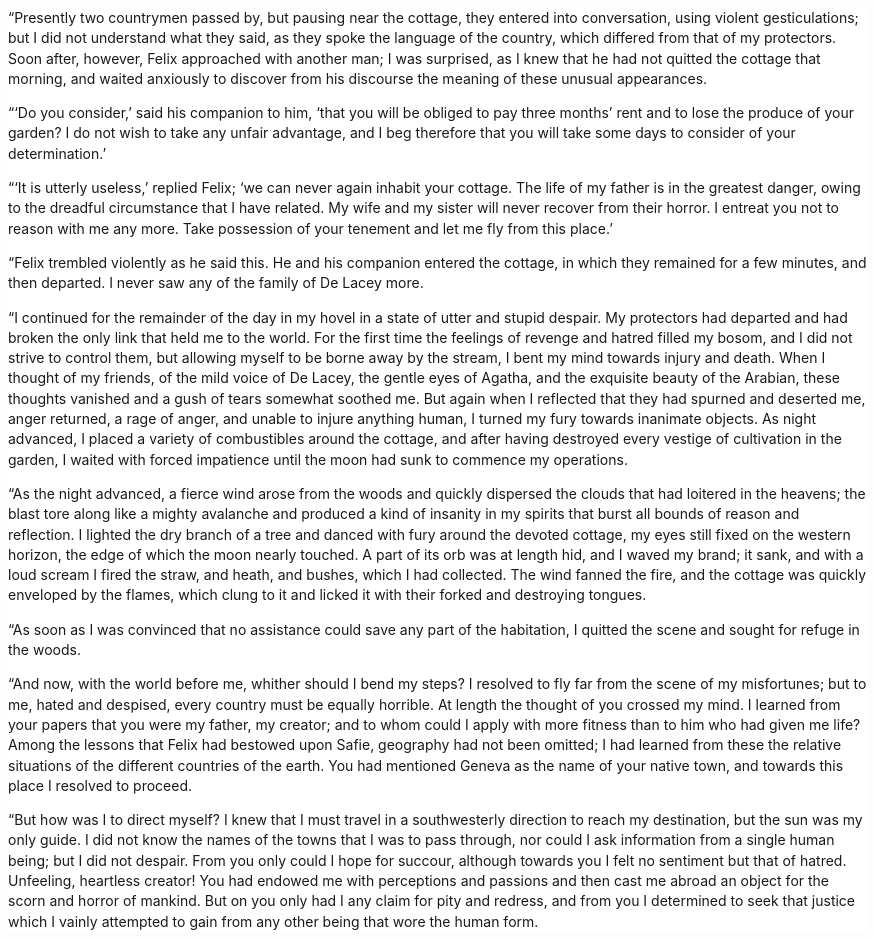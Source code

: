 “Presently two countrymen passed by, but pausing near the cottage, they entered into conversation, using violent gesticulations; but I did not understand what they said, as they spoke the language of the country, which differed from that of my protectors. Soon after, however, Felix approached with another man; I was surprised, as I knew that he had not quitted the cottage that morning, and waited anxiously to discover from his discourse the meaning of these unusual appearances.

“‘Do you consider,’ said his companion to him, ‘that you will be obliged to pay three months’ rent and to lose the produce of your garden? I do not wish to take any unfair advantage, and I beg therefore that you will take some days to consider of your determination.’

“‘It is utterly useless,’ replied Felix; ‘we can never again inhabit your cottage. The life of my father is in the greatest danger, owing to the dreadful circumstance that I have related. My wife and my sister will never recover from their horror. I entreat you not to reason with me any more. Take possession of your tenement and let me fly from this place.’

“Felix trembled violently as he said this. He and his companion entered the cottage, in which they remained for a few minutes, and then departed. I never saw any of the family of De Lacey more.

“I continued for the remainder of the day in my hovel in a state of utter and stupid despair. My protectors had departed and had broken the only link that held me to the world. For the first time the feelings of revenge and hatred filled my bosom, and I did not strive to control them, but allowing myself to be borne away by the stream, I bent my mind towards injury and death. When I thought of my friends, of the mild voice of De Lacey, the gentle eyes of Agatha, and the exquisite beauty of the Arabian, these thoughts vanished and a gush of tears somewhat soothed me. But again when I reflected that they had spurned and deserted me, anger returned, a rage of anger, and unable to injure anything human, I turned my fury towards inanimate objects. As night advanced, I placed a variety of combustibles around the cottage, and after having destroyed every vestige of cultivation in the garden, I waited with forced impatience until the moon had sunk to commence my operations.

“As the night advanced, a fierce wind arose from the woods and quickly dispersed the clouds that had loitered in the heavens; the blast tore along like a mighty avalanche and produced a kind of insanity in my spirits that burst all bounds of reason and reflection. I lighted the dry branch of a tree and danced with fury around the devoted cottage, my eyes still fixed on the western horizon, the edge of which the moon nearly touched. A part of its orb was at length hid, and I waved my brand; it sank, and with a loud scream I fired the straw, and heath, and bushes, which I had collected. The wind fanned the fire, and the cottage was quickly enveloped by the flames, which clung to it and licked it with their forked and destroying tongues.

“As soon as I was convinced that no assistance could save any part of the habitation, I quitted the scene and sought for refuge in the woods.

“And now, with the world before me, whither should I bend my steps? I resolved to fly far from the scene of my misfortunes; but to me, hated and despised, every country must be equally horrible. At length the thought of you crossed my mind. I learned from your papers that you were my father, my creator; and to whom could I apply with more fitness than to him who had given me life? Among the lessons that Felix had bestowed upon Safie, geography had not been omitted; I had learned from these the relative situations of the different countries of the earth. You had mentioned Geneva as the name of your native town, and towards this place I resolved to proceed.

“But how was I to direct myself? I knew that I must travel in a southwesterly direction to reach my destination, but the sun was my only guide. I did not know the names of the towns that I was to pass through, nor could I ask information from a single human being; but I did not despair. From you only could I hope for succour, although towards you I felt no sentiment but that of hatred. Unfeeling, heartless creator! You had endowed me with perceptions and passions and then cast me abroad an object for the scorn and horror of mankind. But on you only had I any claim for pity and redress, and from you I determined to seek that justice which I vainly attempted to gain from any other being that wore the human form.
